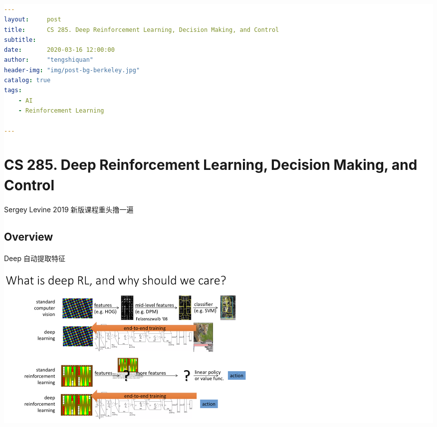 ```yaml
---
layout:     post
title:      CS 285. Deep Reinforcement Learning, Decision Making, and Control
subtitle:   
date:       2020-03-16 12:00:00
author:     "tengshiquan"
header-img: "img/post-bg-berkeley.jpg"
catalog: true
tags:
    - AI
    - Reinforcement Learning

---
```




# CS 285. Deep Reinforcement Learning, Decision Making, and Control

Sergey Levine 2019 新版课程重头撸一遍 



## Overview

Deep 自动提取特征

<img src="/img/CS285.assets/image-20200316113451117.png" alt="image-20200316113451117" style="zoom:50%;" />
